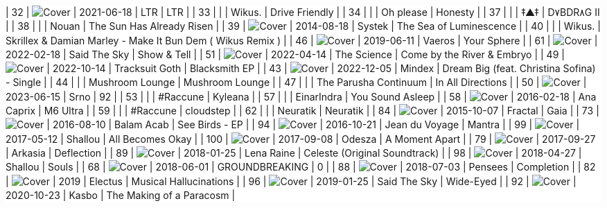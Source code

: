 | 32 | ![Cover](https://i.discogs.com/WoD2Aem6b7WndPNFXAhZJnJ9_ADvxBbhovG2Yf8xRK0/rs:fit/g:sm/q:40/h:150/w:150/czM6Ly9kaXNjb2dz/LWRhdGFiYXNlLWlt/YWdlcy9SLTE5MDg5/OTQwLTE2MjMzMzU1/MTItMTUwOS5qcGVn.jpeg) | 2021-06-18 | LTR | LTR |
| 33 |  |  | Wikus. | Drive Friendly |
| 34 |  |  | Oh please | Honesty |
| 37 |  |  | ‡▲‡ | D۷BDR۸G II |
| 38 |  |  | Nouan | The Sun Has Already Risen |
| 39 | ![Cover](https://i.discogs.com/aTfRLVsNxYqOqKECPnUUr5boAmMkJx1fkJdXnkFQ6Z8/rs:fit/g:sm/q:40/h:150/w:150/czM6Ly9kaXNjb2dz/LWRhdGFiYXNlLWlt/YWdlcy9SLTEwMzY5/Mzc2LTE0OTYxMjgz/MDMtMTUzNy5qcGVn.jpeg) | 2014-08-18 | Systek | The Sea of Luminescence |
| 40 |  |  | Wikus. | Skrillex &amp; Damian Marley - Make It Bun Dem ( Wikus Remix ) |
| 46 | ![Cover](https://i.discogs.com/c1MCFoHwr26S69SdahGEtDXgCMp7S0PppKc_N-FLdqI/rs:fit/g:sm/q:40/h:150/w:150/czM6Ly9kaXNjb2dz/LWRhdGFiYXNlLWlt/YWdlcy9SLTE5NTY5/ODk1LTE2MjY4NTY5/MTQtMzI5Ni5qcGVn.jpeg) | 2019-06-11 | Vaeros | Your Sphere |
| 61 | ![Cover](https://i.discogs.com/68DXDO4YcMiGFKDFaKgfz-GXEMlxv875-eMEtBaxkm0/rs:fit/g:sm/q:40/h:150/w:150/czM6Ly9kaXNjb2dz/LWRhdGFiYXNlLWlt/YWdlcy9SLTIyMzEw/MDI2LTE2NDU4NzQ0/OTQtMzg0MC5qcGVn.jpeg) | 2022-02-18 | Said The Sky | Show &amp; Tell |
| 51 | ![Cover](https://i.discogs.com/O010gV5H7Lkkq4fvLEmrZ5aotVbno1DBQckAueC87yA/rs:fit/g:sm/q:40/h:150/w:150/czM6Ly9kaXNjb2dz/LWRhdGFiYXNlLWlt/YWdlcy9SLTIyODg2/NDA4LTE2NTAwMDg4/MTQtMzA0My5qcGVn.jpeg) | 2022-04-14 | The Science | Come by the River &amp; Embryo |
| 49 | ![Cover](https://i.discogs.com/jndyzk1hTEXwTU0bTp172t3t6J4ZhrqsIjgxtjH95iA/rs:fit/g:sm/q:40/h:150/w:150/czM6Ly9kaXNjb2dz/LWRhdGFiYXNlLWlt/YWdlcy9SLTIyNzM2/MTA4LTE2NDg5MDgy/ODEtNTczOC5qcGVn.jpeg) | 2022-10-14 | Tracksuit Goth | Blacksmith EP |
| 43 | ![Cover](https://i.discogs.com/xVfIgwhk9dPFKu9_IhVzqmYOWYgE3UsM7WUVtxUFZ5s/rs:fit/g:sm/q:40/h:150/w:150/czM6Ly9kaXNjb2dz/LWRhdGFiYXNlLWlt/YWdlcy9SLTI1NDA3/NjcwLTE2NzA1Mjc5/NjQtNzc0NC5qcGVn.jpeg) | 2022-12-05 | Mindex | Dream Big (feat. Christina Sofina) - Single |
| 44 |  |  | Mushroom Lounge | Mushroom Lounge |
| 47 |  |  | The Parusha Continuum | In All Directions |
| 50 | ![Cover](https://i.discogs.com/k8AVvPvDFlRBxxwaSZR2BkHsYz7sqxPp2sN4Jvh4mjM/rs:fit/g:sm/q:40/h:150/w:150/czM6Ly9kaXNjb2dz/LWRhdGFiYXNlLWlt/YWdlcy9SLTI3Mzk5/Mzg0LTE2ODY5MTk2/ODEtNDU1OS5qcGVn.jpeg) | 2023-06-15 | Srno | 92 |
| 53 |  |  | #Raccune | Kyleana |
| 57 |  |  | EinarIndra | You Sound Asleep |
| 58 | ![Cover](https://i.discogs.com/QYfUoEIiE-7RHyWmLSJikDJpLUivQUOqlAflkz4ylQc/rs:fit/g:sm/q:40/h:150/w:150/czM6Ly9kaXNjb2dz/LWRhdGFiYXNlLWlt/YWdlcy9SLTgxNTc0/NzUtMTQ1NjIxMTYy/Ni0zNzM5LnBuZw.jpeg) | 2016-02-18 | Ana Caprix | M6 Ultra |
| 59 |  |  | #Raccune | cloudstep |
| 62 |  |  | Neuratik | Neuratik |
| 84 | ![Cover](https://i.discogs.com/6z75zijG2iWbXEIfiR0rSYA_N9ZePnrsT_2fulEPnXQ/rs:fit/g:sm/q:40/h:150/w:150/czM6Ly9kaXNjb2dz/LWRhdGFiYXNlLWlt/YWdlcy9SLTc2MTE1/NzQtMTQ0NTExNzIw/Ni0yODI0LmpwZWc.jpeg) | 2015-10-07 | Fractal | Gaia |
| 73 | ![Cover](https://i.discogs.com/LezVGrpdFyn0WbfItddJnPJTXvZ4dx7LPC4FKJVuee8/rs:fit/g:sm/q:40/h:150/w:150/czM6Ly9kaXNjb2dz/LWRhdGFiYXNlLWlt/YWdlcy9SLTIzOTU2/NjMtMTU4Mzg3OTcz/My03NTkxLmpwZWc.jpeg) | 2016-08-10 | Balam Acab | See Birds - EP |
| 94 | ![Cover](https://i.discogs.com/7EBWMQ9Ofa3HOgL572QWLEU-9OOKTvUhZOYCb80BHYg/rs:fit/g:sm/q:40/h:150/w:150/czM6Ly9kaXNjb2dz/LWRhdGFiYXNlLWlt/YWdlcy9SLTkyODIy/MzItMTU4NTUxNjM2/NC0xMzMyLmpwZWc.jpeg) | 2016-10-21 | Jean du Voyage | Mantra |
| 99 | ![Cover](https://i.discogs.com/WVGKCWY5Lh7q1pixY2v9PU0Cap-asHwGbweGEJB00h0/rs:fit/g:sm/q:40/h:150/w:150/czM6Ly9kaXNjb2dz/LWRhdGFiYXNlLWlt/YWdlcy9SLTEwOTAw/NjYxLTE1MDYyMDIw/NTgtNzM2MS5qcGVn.jpeg) | 2017-05-12 | Shallou | All Becomes Okay |
| 100 | ![Cover](https://i.discogs.com/qZeWEwXPIw6HiotiXMZU8x-NJapfOSLEB-wnVsBzmZg/rs:fit/g:sm/q:40/h:150/w:150/czM6Ly9kaXNjb2dz/LWRhdGFiYXNlLWlt/YWdlcy9SLTEwODEz/NTg4LTE1MDQ3MzQz/MDQtMTgxMy5qcGVn.jpeg) | 2017-09-08 | Odesza | A Moment Apart |
| 79 | ![Cover](https://i.discogs.com/GbDg1T2RISCa5HAKO3teh4L7xqBnV_ZCDEFzKRJNNO4/rs:fit/g:sm/q:40/h:150/w:150/czM6Ly9kaXNjb2dz/LWRhdGFiYXNlLWlt/YWdlcy9SLTEwOTMx/MDc3LTE1MDY3MjA4/MDktNzE1OS5qcGVn.jpeg) | 2017-09-27 | Arkasia | Deflection |
| 89 | ![Cover](https://i.discogs.com/E1bfoVbhFgzIJOzq42wEdaVUdIEwqWeVgQB3iIf84yE/rs:fit/g:sm/q:40/h:150/w:150/czM6Ly9kaXNjb2dz/LWRhdGFiYXNlLWlt/YWdlcy9SLTExNTkw/MjUzLTE1MTkwMjQ1/NDgtODAyOC5wbmc.jpeg) | 2018-01-25 | Lena Raine | Celeste (Original Soundtrack) |
| 98 | ![Cover](https://i.discogs.com/X3cLN9uTJISZG3-IC2lN6mqjnFlpC30OYX-BY-6MMOI/rs:fit/g:sm/q:40/h:150/w:150/czM6Ly9kaXNjb2dz/LWRhdGFiYXNlLWlt/YWdlcy9SLTExOTY3/NDgxLTE1MjU2NzQw/MjYtMTI0OS5qcGVn.jpeg) | 2018-04-27 | Shallou | Souls |
| 68 | ![Cover](https://i.discogs.com/Uflv6ooZWaZqoTTOn38tM3hMEew78nGhWZe9CBTxuTs/rs:fit/g:sm/q:40/h:150/w:150/czM6Ly9kaXNjb2dz/LWRhdGFiYXNlLWlt/YWdlcy9SLTExOTM4/MDU2LTE1MjUwOTUz/NDItOTk3NC5qcGVn.jpeg) | 2018-06-01 | GROUNDBREAKING | 0 |
| 88 | ![Cover](https://i.discogs.com/JpcSrFM3EOVDLg6aESthO_yMVxQcmnqENkC1MCPCrh8/rs:fit/g:sm/q:40/h:150/w:150/czM6Ly9kaXNjb2dz/LWRhdGFiYXNlLWlt/YWdlcy9SLTE0MjM0/NDgzLTE1NzAzOTkw/MjMtOTA0OS5qcGVn.jpeg) | 2018-07-03 | Pensees | Completion |
| 82 | ![Cover](https://i.discogs.com/idrgYU-s5cyJJwB0kNqNN1uS7TVoSQOo24NUL8j8hJk/rs:fit/g:sm/q:40/h:150/w:150/czM6Ly9kaXNjb2dz/LWRhdGFiYXNlLWlt/YWdlcy9SLTE2MTg2/MDU5LTE2MDQ5MjM5/NzAtOTA4Ni5qcGVn.jpeg) | 2019 | Electus | Musical Hallucinations |
| 96 | ![Cover](https://i.discogs.com/gBP05rvDiXzV-RaS5WQ6x-nUGAKPyn7fLAEDYTfukg4/rs:fit/g:sm/q:40/h:150/w:150/czM6Ly9kaXNjb2dz/LWRhdGFiYXNlLWlt/YWdlcy9SLTEzNDQz/MDM3LTE1NTQzMTE4/MzAtNDM5Mi5wbmc.jpeg) | 2019-01-25 | Said The Sky | Wide-Eyed |
| 92 | ![Cover](https://i.discogs.com/HR6s2iHUnw6CTEtXDvuUJNIhrfAelOQ5Wit_olodFrE/rs:fit/g:sm/q:40/h:150/w:150/czM6Ly9kaXNjb2dz/LWRhdGFiYXNlLWlt/YWdlcy9SLTE2MTAy/MDM0LTE2NjY0OTg2/MzktNjE2MS5qcGVn.jpeg) | 2020-10-23 | Kasbo | The Making of a Paracosm |